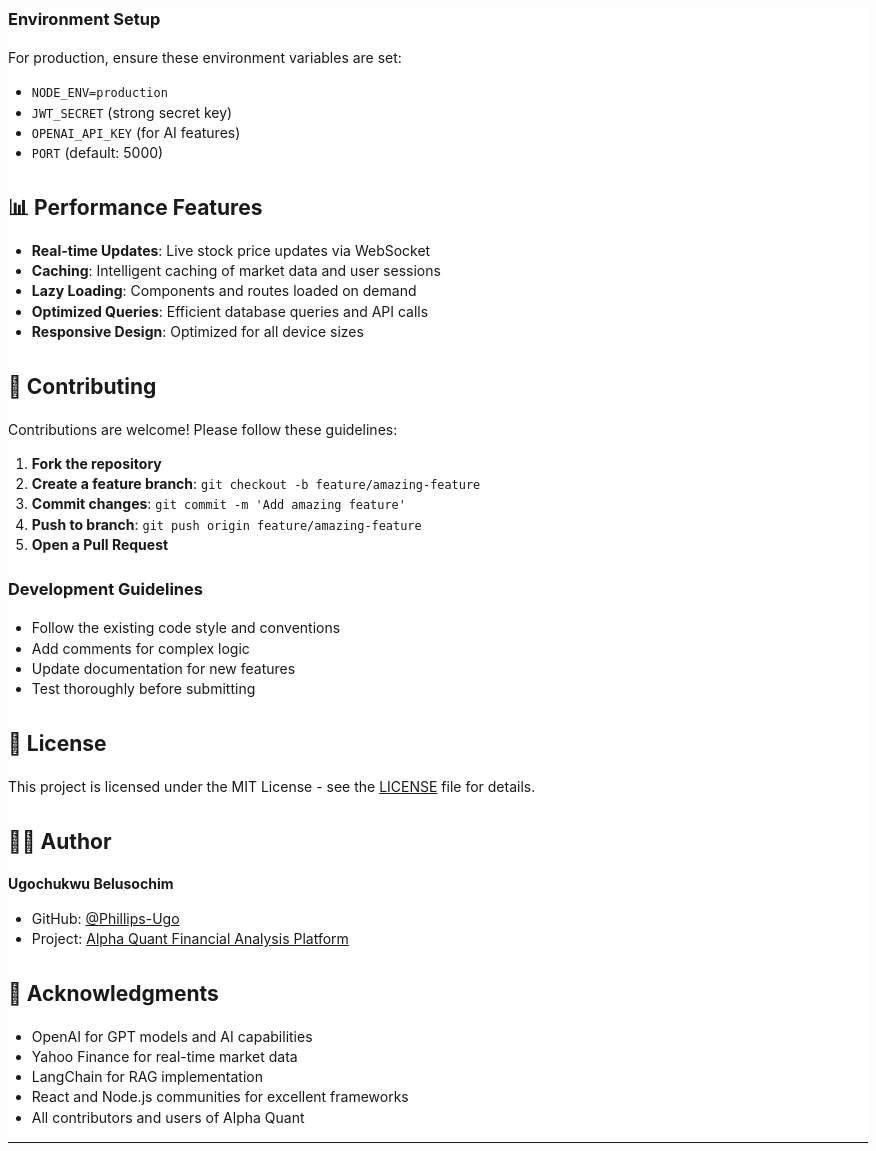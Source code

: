 ### Environment Setup

For production, ensure these environment variables are set:
- `NODE_ENV=production`
- `JWT_SECRET` (strong secret key)
- `OPENAI_API_KEY` (for AI features)
- `PORT` (default: 5000)

## 📊 Performance Features

- **Real-time Updates**: Live stock price updates via WebSocket
- **Caching**: Intelligent caching of market data and user sessions
- **Lazy Loading**: Components and routes loaded on demand
- **Optimized Queries**: Efficient database queries and API calls
- **Responsive Design**: Optimized for all device sizes

## 🤝 Contributing

Contributions are welcome! Please follow these guidelines:

1. **Fork the repository**
2. **Create a feature branch**: `git checkout -b feature/amazing-feature`
3. **Commit changes**: `git commit -m 'Add amazing feature'`
4. **Push to branch**: `git push origin feature/amazing-feature`
5. **Open a Pull Request**

### Development Guidelines
- Follow the existing code style and conventions
- Add comments for complex logic
- Update documentation for new features
- Test thoroughly before submitting

## 📝 License

This project is licensed under the MIT License - see the [LICENSE](LICENSE) file for details.

## 👨‍💻 Author

**Ugochukwu Belusochim**
- GitHub: [@Phillips-Ugo](https://github.com/Phillips-Ugo)
- Project: [Alpha Quant Financial Analysis Platform](https://github.com/Phillips-Ugo/Alpha-Quant)

## 🙏 Acknowledgments

- OpenAI for GPT models and AI capabilities
- Yahoo Finance for real-time market data
- LangChain for RAG implementation
- React and Node.js communities for excellent frameworks
- All contributors and users of Alpha Quant

---